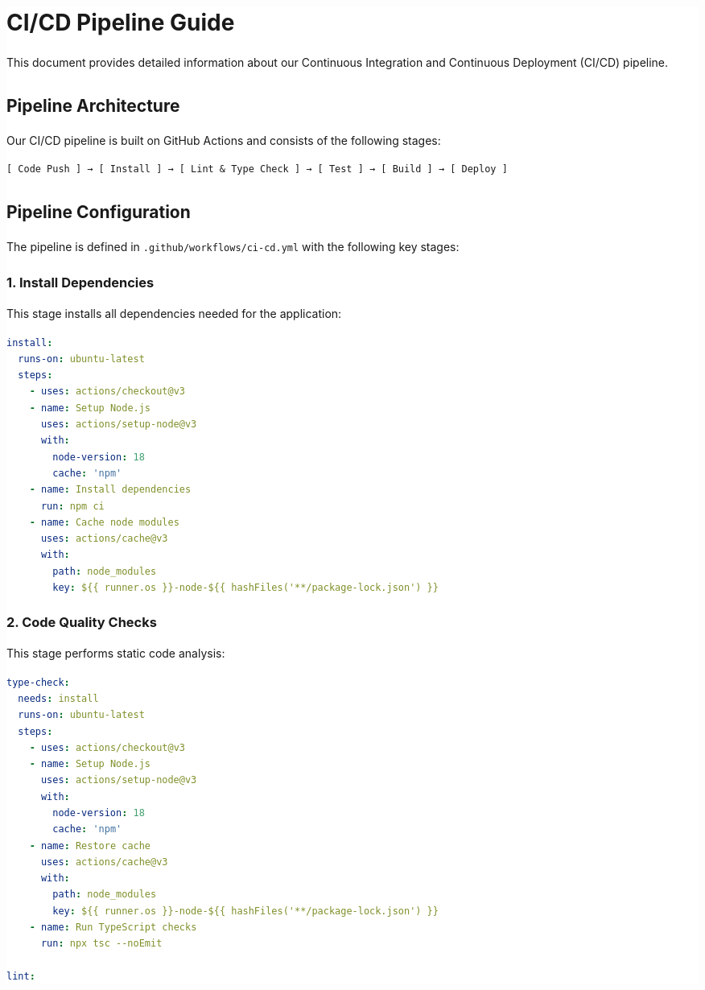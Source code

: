 
# CI/CD Pipeline Guide

This document provides detailed information about our Continuous Integration and Continuous Deployment (CI/CD) pipeline.

## Pipeline Architecture

Our CI/CD pipeline is built on GitHub Actions and consists of the following stages:

```
[ Code Push ] → [ Install ] → [ Lint & Type Check ] → [ Test ] → [ Build ] → [ Deploy ]
```

## Pipeline Configuration

The pipeline is defined in `.github/workflows/ci-cd.yml` with the following key stages:

### 1. Install Dependencies

This stage installs all dependencies needed for the application:

```yaml
install:
  runs-on: ubuntu-latest
  steps:
    - uses: actions/checkout@v3
    - name: Setup Node.js
      uses: actions/setup-node@v3
      with:
        node-version: 18
        cache: 'npm'
    - name: Install dependencies
      run: npm ci
    - name: Cache node modules
      uses: actions/cache@v3
      with:
        path: node_modules
        key: ${{ runner.os }}-node-${{ hashFiles('**/package-lock.json') }}
```

### 2. Code Quality Checks

This stage performs static code analysis:

```yaml
type-check:
  needs: install
  runs-on: ubuntu-latest
  steps:
    - uses: actions/checkout@v3
    - name: Setup Node.js
      uses: actions/setup-node@v3
      with:
        node-version: 18
        cache: 'npm'
    - name: Restore cache
      uses: actions/cache@v3
      with:
        path: node_modules
        key: ${{ runner.os }}-node-${{ hashFiles('**/package-lock.json') }}
    - name: Run TypeScript checks
      run: npx tsc --noEmit

lint:
```